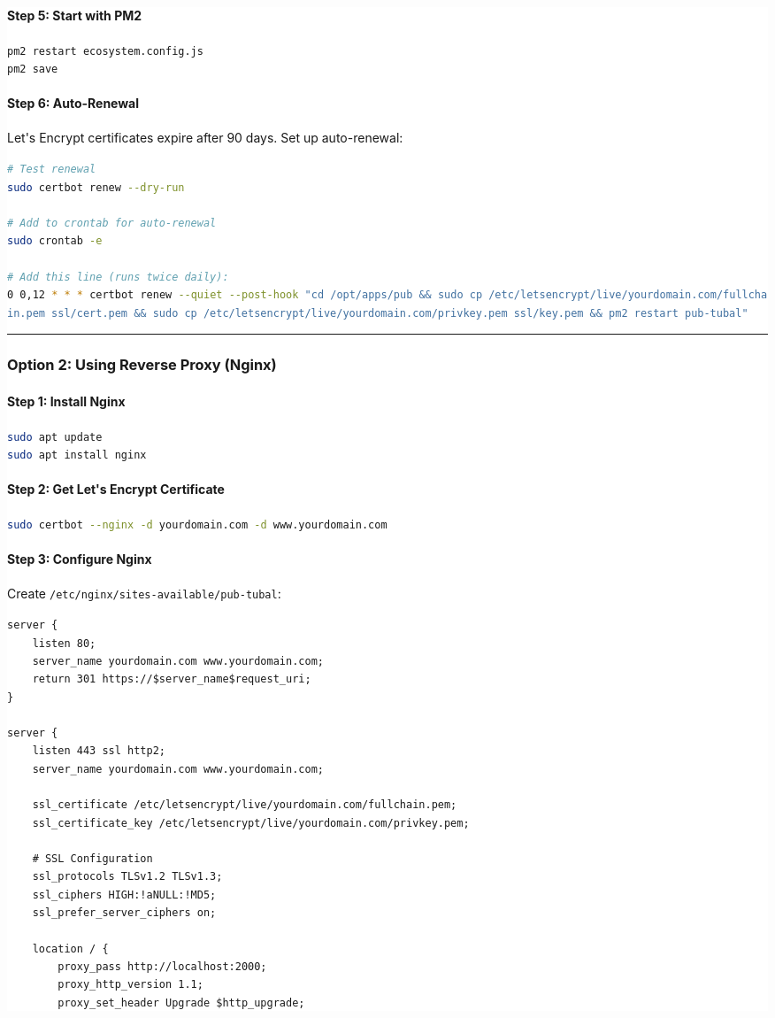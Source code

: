 #### Step 5: Start with PM2

```bash
pm2 restart ecosystem.config.js
pm2 save
```

#### Step 6: Auto-Renewal

Let's Encrypt certificates expire after 90 days. Set up auto-renewal:

```bash
# Test renewal
sudo certbot renew --dry-run

# Add to crontab for auto-renewal
sudo crontab -e

# Add this line (runs twice daily):
0 0,12 * * * certbot renew --quiet --post-hook "cd /opt/apps/pub && sudo cp /etc/letsencrypt/live/yourdomain.com/fullchain.pem ssl/cert.pem && sudo cp /etc/letsencrypt/live/yourdomain.com/privkey.pem ssl/key.pem && pm2 restart pub-tubal"
```

---

### Option 2: Using Reverse Proxy (Nginx)

#### Step 1: Install Nginx

```bash
sudo apt update
sudo apt install nginx
```

#### Step 2: Get Let's Encrypt Certificate

```bash
sudo certbot --nginx -d yourdomain.com -d www.yourdomain.com
```

#### Step 3: Configure Nginx

Create `/etc/nginx/sites-available/pub-tubal`:

```nginx
server {
    listen 80;
    server_name yourdomain.com www.yourdomain.com;
    return 301 https://$server_name$request_uri;
}

server {
    listen 443 ssl http2;
    server_name yourdomain.com www.yourdomain.com;

    ssl_certificate /etc/letsencrypt/live/yourdomain.com/fullchain.pem;
    ssl_certificate_key /etc/letsencrypt/live/yourdomain.com/privkey.pem;

    # SSL Configuration
    ssl_protocols TLSv1.2 TLSv1.3;
    ssl_ciphers HIGH:!aNULL:!MD5;
    ssl_prefer_server_ciphers on;

    location / {
        proxy_pass http://localhost:2000;
        proxy_http_version 1.1;
        proxy_set_header Upgrade $http_upgrade;
```